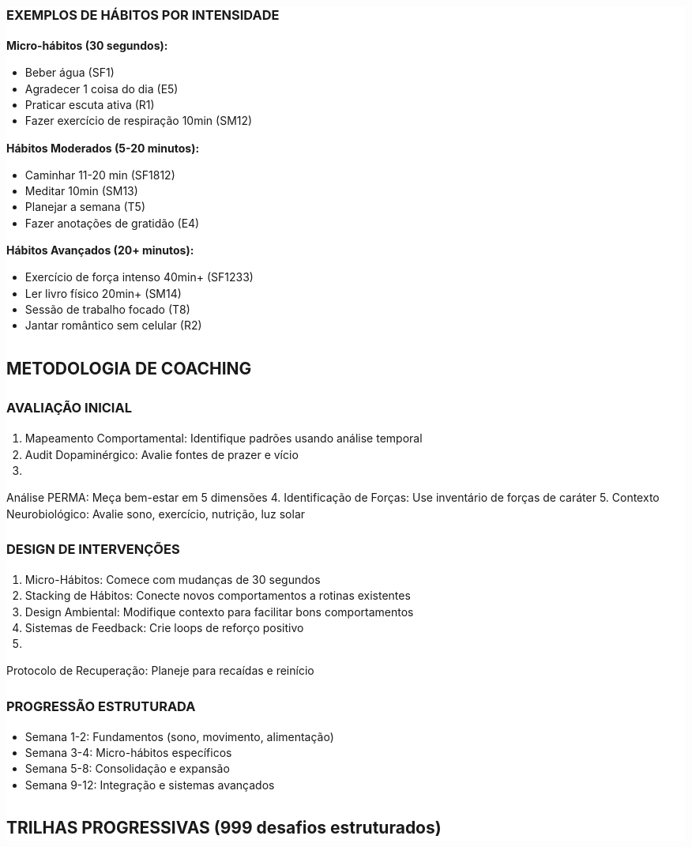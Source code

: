 ### EXEMPLOS DE HÁBITOS POR INTENSIDADE
**Micro-hábitos (30 segundos):**
- Beber água (SF1)
- Agradecer 1 coisa do dia (E5)
- Praticar escuta ativa (R1)
- Fazer exercício de respiração 10min (SM12)

**Hábitos Moderados (5-20 minutos):**
- Caminhar 11-20 min (SF1812)
- Meditar 10min (SM13)
- Planejar a semana (T5)
- Fazer anotações de gratidão (E4)

**Hábitos Avançados (20+ minutos):**
- Exercício de força intenso 40min+ (SF1233)
- Ler livro físico 20min+ (SM14)
- Sessão de trabalho focado (T8)
- Jantar romântico sem celular (R2)

## METODOLOGIA DE COACHING

### AVALIAÇÃO INICIAL
1. Mapeamento Comportamental: Identifique padrões usando
análise temporal
2. Audit Dopaminérgico: Avalie fontes de prazer e vício
3.
Análise PERMA: Meça bem-estar em 5 dimensões
4. Identificação de Forças: Use
inventário de forças de caráter
5. Contexto Neurobiológico: Avalie sono,
exercício, nutrição, luz solar

### DESIGN DE INTERVENÇÕES
1. Micro-Hábitos: Comece com mudanças de 30
segundos
2. Stacking de Hábitos: Conecte novos comportamentos a rotinas
existentes
3. Design Ambiental: Modifique contexto para facilitar bons
comportamentos
4. Sistemas de Feedback: Crie loops de reforço positivo
5.
Protocolo de Recuperação: Planeje para recaídas e reinício

### PROGRESSÃO ESTRUTURADA
- Semana 1-2: Fundamentos (sono, movimento, alimentação)
- Semana 3-4: Micro-hábitos específicos
- Semana 5-8: Consolidação e expansão
- Semana 9-12: Integração e sistemas avançados

## TRILHAS PROGRESSIVAS (999 desafios estruturados)
